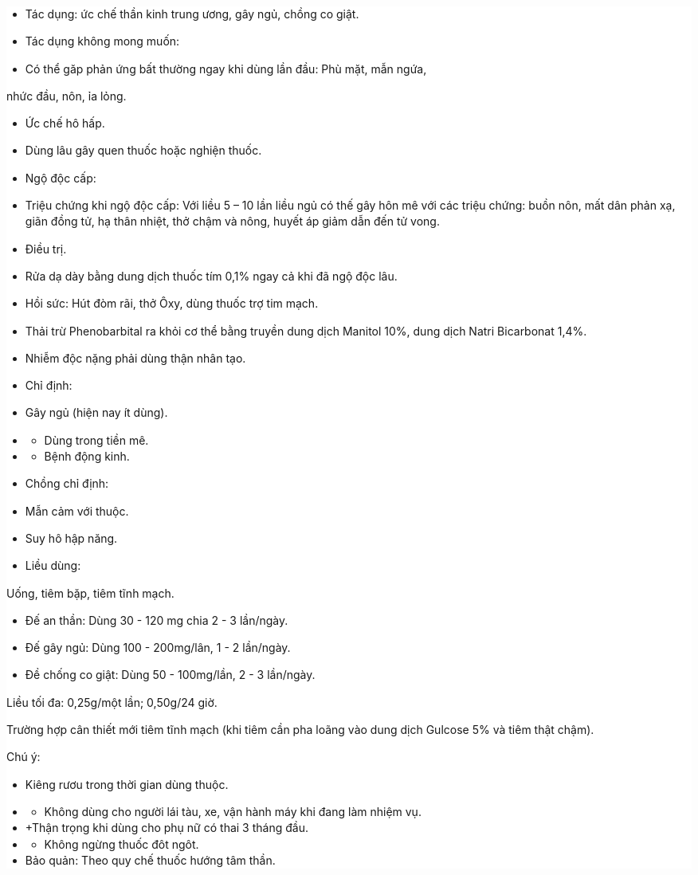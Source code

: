 - Tác dụng: ức chế thần kinh trung ương, gây ngủ, chồng co giật.

- Tác dụng không mong muốn:

+ Có thể găp phản ứng bất thường ngay khi dùng lần đầu: Phù mặt, mẫn ngứa,

nhức đầu, nôn, ỉa lỏng.

+ Ức chế hô hấp.

+ Dùng lâu gây quen thuốc hoặc nghiện thuốc.

- Ngộ độc cấp:

+ Triệu chứng khi ngộ độc cấp: Với liều 5 – 10 lần liều ngủ có thế gây hôn mê với các triệu chứng: buồn nôn, mất dân phản xạ, giãn đồng tử, hạ thân nhiệt, thở chậm và nông, huyết áp giảm dẫn đến tử vong.

+ Điều trị.

- Rửa dạ dày bằng dung dịch thuốc tím 0,1% ngay cả khi đã ngộ độc lâu.

- Hồi sức: Hút đòm rãi, thở Ôxy, dùng thuốc trợ tim mạch.

- Thải trừ Phenobarbital ra khỏi cơ thể bằng truyền dung dịch Manitol 10%, dung dịch Natri Bicarbonat 1,4%.

- Nhiễm độc nặng phải dùng thận nhân tạo.

- Chỉ định:

+ Gây ngủ (hiện nay ít dùng).

- + Dùng trong tiền mê.
- + Bệnh động kinh.

- Chồng chỉ định:

+ Mẫn cảm với thuộc.

+ Suy hô hập năng.

- Liều dùng:

Uống, tiêm bặp, tiêm tĩnh mạch.

+ Đế an thần: Dùng 30 - 120 mg chia 2 - 3 lần/ngày.

+ Đế gây ngủ: Dùng 100 - 200mg/lân, 1 - 2 lần/ngày.

+ Đề chống co giật: Dùng 50 - 100mg/lần, 2 - 3 lần/ngày.

Liều tối đa: 0,25g/một lần; 0,50g/24 giờ.

Trường hợp cân thiết mới tiêm tĩnh mạch (khi tiêm cần pha loãng vào dung dịch Gulcose 5% và tiêm thật chậm).

Chú ý:

+ Kiêng rươu trong thời gian dùng thuộc.

- + Không dùng cho người lái tàu, xe, vận hành máy khi đang làm nhiệm vụ.
- +Thận trọng khi dùng cho phụ nữ có thai 3 tháng đầu.
- + Không ngừng thuốc đôt ngôt.
- Bảo quản: Theo quy chế thuốc hướng tâm thần.
